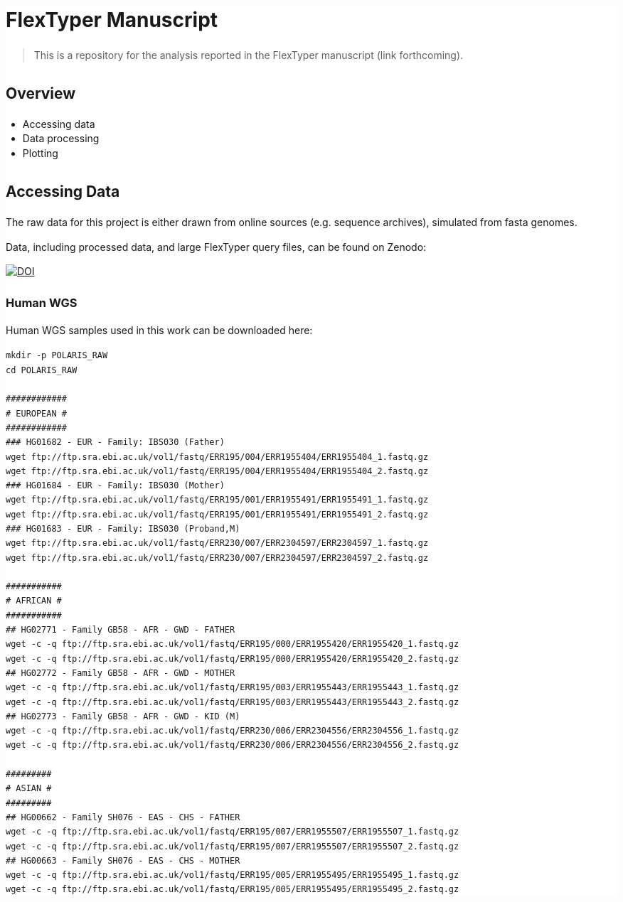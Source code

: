 # FlexTyper Manuscript

> This is a repository for the analysis reported in the FlexTyper manuscript (link forthcoming).


## Overview
- Accessing data
- Data processing 
- Plotting


## Accessing Data

The raw data for this project is either drawn from online sources (e.g. sequence archives), simulated from fasta genomes. 

Data, including processed data, and large FlexTyper query files, can be found on Zenodo:

[![DOI](https://zenodo.org/badge/DOI/10.5281/zenodo.4386962.svg)](https://doi.org/10.5281/zenodo.4386962)


### Human WGS
Human WGS samples used in this work can be downloaded here:

```
mkdir -p POLARIS_RAW
cd POLARIS_RAW

############
# EUROPEAN #
############
### HG01682 - EUR - Family: IBS030 (Father)
wget ftp://ftp.sra.ebi.ac.uk/vol1/fastq/ERR195/004/ERR1955404/ERR1955404_1.fastq.gz
wget ftp://ftp.sra.ebi.ac.uk/vol1/fastq/ERR195/004/ERR1955404/ERR1955404_2.fastq.gz
### HG01684 - EUR - Family: IBS030 (Mother)
wget ftp://ftp.sra.ebi.ac.uk/vol1/fastq/ERR195/001/ERR1955491/ERR1955491_1.fastq.gz
wget ftp://ftp.sra.ebi.ac.uk/vol1/fastq/ERR195/001/ERR1955491/ERR1955491_2.fastq.gz
### HG01683 - EUR - Family: IBS030 (Proband,M)
wget ftp://ftp.sra.ebi.ac.uk/vol1/fastq/ERR230/007/ERR2304597/ERR2304597_1.fastq.gz
wget ftp://ftp.sra.ebi.ac.uk/vol1/fastq/ERR230/007/ERR2304597/ERR2304597_2.fastq.gz

###########
# AFRICAN #
###########
## HG02771 - Family GB58 - AFR - GWD - FATHER
wget -c -q ftp://ftp.sra.ebi.ac.uk/vol1/fastq/ERR195/000/ERR1955420/ERR1955420_1.fastq.gz
wget -c -q ftp://ftp.sra.ebi.ac.uk/vol1/fastq/ERR195/000/ERR1955420/ERR1955420_2.fastq.gz
## HG02772 - Family GB58 - AFR - GWD - MOTHER
wget -c -q ftp://ftp.sra.ebi.ac.uk/vol1/fastq/ERR195/003/ERR1955443/ERR1955443_1.fastq.gz
wget -c -q ftp://ftp.sra.ebi.ac.uk/vol1/fastq/ERR195/003/ERR1955443/ERR1955443_2.fastq.gz
## HG02773 - Family GB58 - AFR - GWD - KID (M)
wget -c -q ftp://ftp.sra.ebi.ac.uk/vol1/fastq/ERR230/006/ERR2304556/ERR2304556_1.fastq.gz
wget -c -q ftp://ftp.sra.ebi.ac.uk/vol1/fastq/ERR230/006/ERR2304556/ERR2304556_2.fastq.gz

#########
# ASIAN #
#########
## HG00662 - Family SH076 - EAS - CHS - FATHER
wget -c -q ftp://ftp.sra.ebi.ac.uk/vol1/fastq/ERR195/007/ERR1955507/ERR1955507_1.fastq.gz
wget -c -q ftp://ftp.sra.ebi.ac.uk/vol1/fastq/ERR195/007/ERR1955507/ERR1955507_2.fastq.gz
## HG00663 - Family SH076 - EAS - CHS - MOTHER
wget -c -q ftp://ftp.sra.ebi.ac.uk/vol1/fastq/ERR195/005/ERR1955495/ERR1955495_1.fastq.gz
wget -c -q ftp://ftp.sra.ebi.ac.uk/vol1/fastq/ERR195/005/ERR1955495/ERR1955495_2.fastq.gz
```